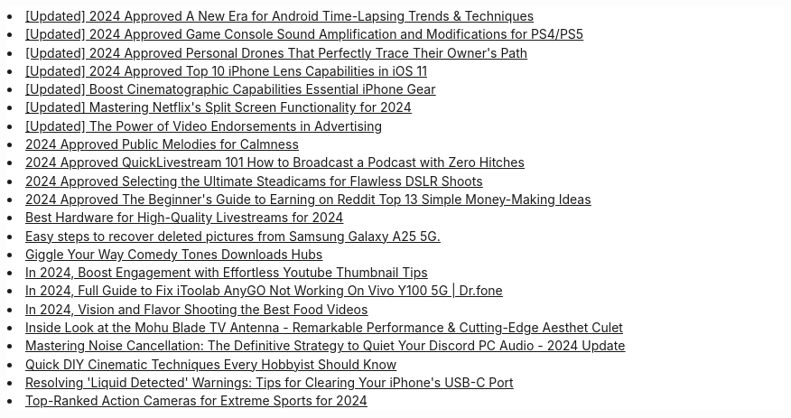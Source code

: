 <li><a href="https://fox-links.techidaily.com/updated-2024-approved-a-new-era-for-android-time-lapsing-trends-and-techniques/"><u>[Updated] 2024 Approved  A New Era for Android Time-Lapsing  Trends & Techniques</u></a></li>
<li><a href="https://fox-access.techidaily.com/updated-2024-approved-game-console-sound-amplification-and-modifications-for-ps4ps5/"><u>[Updated] 2024 Approved  Game Console Sound Amplification and Modifications for PS4/PS5</u></a></li>
<li><a href="https://fox-access.techidaily.com/updated-2024-approved-personal-drones-that-perfectly-trace-their-owners-path/"><u>[Updated] 2024 Approved  Personal Drones That Perfectly Trace Their Owner's Path</u></a></li>
<li><a href="https://fox-access.techidaily.com/updated-2024-approved-top-10-iphone-lens-capabilities-in-ios-11/"><u>[Updated] 2024 Approved  Top 10 iPhone Lens Capabilities in iOS 11</u></a></li>
<li><a href="https://fox-access.techidaily.com/updated-boost-cinematographic-capabilities-essential-iphone-gear/"><u>[Updated] Boost Cinematographic Capabilities  Essential iPhone Gear</u></a></li>
<li><a href="https://fox-access.techidaily.com/updated-mastering-netflixs-split-screen-functionality-for-2024/"><u>[Updated] Mastering Netflix's Split Screen Functionality for 2024</u></a></li>
<li><a href="https://fox-access.techidaily.com/updated-the-power-of-video-endorsements-in-advertising/"><u>[Updated] The Power of Video Endorsements in Advertising</u></a></li>
<li><a href="https://article-files.techidaily.com/2024-approved-public-melodies-for-calmness/"><u>2024 Approved  Public Melodies for Calmness</u></a></li>
<li><a href="https://fox-access.techidaily.com/2024-approved-quicklivestream-101-how-to-broadcast-a-podcast-with-zero-hitches/"><u>2024 Approved  QuickLivestream 101  How to Broadcast a Podcast with Zero Hitches</u></a></li>
<li><a href="https://fox-access.techidaily.com/2024-approved-selecting-the-ultimate-steadicams-for-flawless-dslr-shoots/"><u>2024 Approved  Selecting the Ultimate Steadicams for Flawless DSLR Shoots</u></a></li>
<li><a href="https://fox-access.techidaily.com/2024-approved-the-beginners-guide-to-earning-on-reddit-top-13-simple-money-making-ideas/"><u>2024 Approved  The Beginner's Guide to Earning on Reddit  Top 13 Simple Money-Making Ideas</u></a></li>
<li><a href="https://fox-access.techidaily.com/best-hardware-for-high-quality-livestreams-for-2024/"><u>Best Hardware for High-Quality Livestreams for 2024</u></a></li>
<li><a href="https://phone-solutions.techidaily.com/easy-steps-to-recover-deleted-pictures-from-samsung-galaxy-a25-5g-by-fonelab-android-recover-pictures/"><u>Easy steps to recover deleted pictures from Samsung Galaxy A25 5G.</u></a></li>
<li><a href="https://fox-access.techidaily.com/giggle-your-way-comedy-tones-downloads-hubs/"><u>Giggle Your Way  Comedy Tones Downloads Hubs</u></a></li>
<li><a href="https://youtube-clips.techidaily.com/in-2024-boost-engagement-with-effortless-youtube-thumbnail-tips/"><u>In 2024, Boost Engagement with Effortless Youtube Thumbnail Tips</u></a></li>
<li><a href="https://review-topics.techidaily.com/in-2024-full-guide-to-fix-itoolab-anygo-not-working-on-vivo-y100-5g-drfone-by-drfone-virtual-android/"><u>In 2024, Full Guide to Fix iToolab AnyGO Not Working On Vivo Y100 5G | Dr.fone</u></a></li>
<li><a href="https://fox-access.techidaily.com/in-2024-vision-and-flavor-shooting-the-best-food-videos/"><u>In 2024, Vision and Flavor  Shooting the Best Food Videos</u></a></li>
<li><a href="https://buynow-help.techidaily.com/inside-look-at-the-mohu-blade-tv-antenna-remarkable-performance-and-cutting-edge-aesthet-culet/"><u>Inside Look at the Mohu Blade TV Antenna - Remarkable Performance & Cutting-Edge Aesthet Culet</u></a></li>
<li><a href="https://sound-issues.techidaily.com/mastering-noise-cancellation-the-definitive-strategy-to-quiet-your-discord-pc-audio-2024-update/"><u>Mastering Noise Cancellation: The Definitive Strategy to Quiet Your Discord PC Audio - 2024 Update</u></a></li>
<li><a href="https://extra-tips.techidaily.com/quick-diy-cinematic-techniques-every-hobbyist-should-know/"><u>Quick DIY Cinematic Techniques Every Hobbyist Should Know</u></a></li>
<li><a href="https://fox-that.techidaily.com/resolving-liquid-detected-warnings-tips-for-clearing-your-iphones-usb-c-port/"><u>Resolving 'Liquid Detected' Warnings: Tips for Clearing Your iPhone's USB-C Port</u></a></li>
<li><a href="https://fox-access.techidaily.com/top-ranked-action-cameras-for-extreme-sports-for-2024/"><u>Top-Ranked Action Cameras for Extreme Sports for 2024</u></a></li>
</ul></div>
